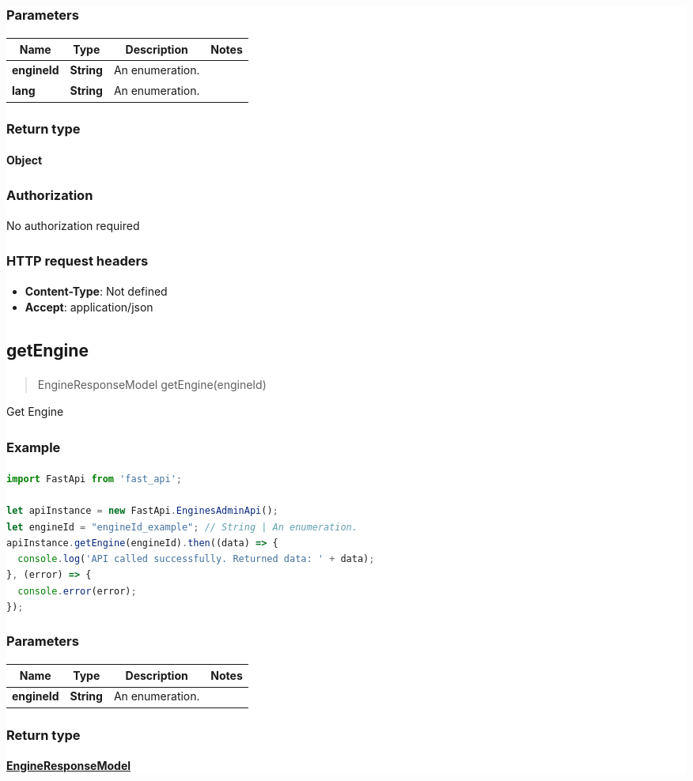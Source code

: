 ### Parameters


Name | Type | Description  | Notes
------------- | ------------- | ------------- | -------------
 **engineId** | **String**| An enumeration. | 
 **lang** | **String**| An enumeration. | 

### Return type

**Object**

### Authorization

No authorization required

### HTTP request headers

- **Content-Type**: Not defined
- **Accept**: application/json


## getEngine

> EngineResponseModel getEngine(engineId)

Get Engine

### Example

```javascript
import FastApi from 'fast_api';

let apiInstance = new FastApi.EnginesAdminApi();
let engineId = "engineId_example"; // String | An enumeration.
apiInstance.getEngine(engineId).then((data) => {
  console.log('API called successfully. Returned data: ' + data);
}, (error) => {
  console.error(error);
});

```

### Parameters


Name | Type | Description  | Notes
------------- | ------------- | ------------- | -------------
 **engineId** | **String**| An enumeration. | 

### Return type

[**EngineResponseModel**](EngineResponseModel.md)
